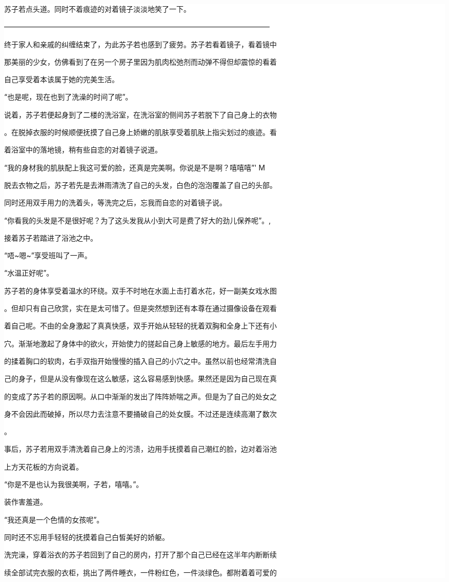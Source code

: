 苏子若点头道。同时不着痕迹的对着镜子淡淡地笑了一下。

—————————————————————————————————————

终于家人和亲戚的纠缠结束了，为此苏子若也感到了疲劳。苏子若看着镜子，看着镜中

那美丽的少女，仿佛看到了在另一个房子里因为肌肉松弛剂而动弹不得但却震惊的看着

自己享受着本该属于她的完美生活。

“也是呢，现在也到了洗澡的时间了呢”。

说着，苏子若便起身到了二楼的洗浴室，在洗浴室的侧间苏子若脱下了自己身上的衣物

。在脱掉衣服的时候顺便抚摸了自己身上娇嫩的肌肤享受着肌肤上指尖划过的痕迹。看

着浴室中的落地镜，稍有些自恋的对着镜子说道。

“我的身材我的肌肤配上我这可爱的脸，还真是完美啊。你说是不是啊？嘻嘻嘻”' M

脱去衣物之后，苏子若先是去淋雨清洗了自己的头发，白色的泡泡覆盖了自己的头部。

同时还用双手用力的洗着头，等洗完之后，忘我而自恋的对着镜子说。

“你看我的头发是不是很好呢？为了这头发我从小到大可是费了好大的劲儿保养呢”。,

接着苏子若踏进了浴池之中。

“唔~嗯~”享受班叫了一声。

“水温正好呢”。

苏子若的身体享受着温水的环绕。双手不时地在水面上击打着水花，好一副美女戏水图

。但却只有自己欣赏，实在是太可惜了。但是突然想到还有本尊在通过摄像设备在观看

着自己呢。不由的全身激起了真真快感，双手开始从轻轻的抚着双胸和全身上下还有小

穴。渐渐地激起了身体中的欲火，开始使力的搓起自己身上敏感的地方。最后左手用力

的揉着胸口的软肉，右手双指开始慢慢的插入自己的小穴之中。虽然以前也经常清洗自

己的身子，但是从没有像现在这么敏感，这么容易感到快感。果然还是因为自己现在真

的变成了苏子若的原因啊。从口中渐渐的发出了阵阵娇喘之声。但是为了自己的处女之

身不会因此而破掉，所以尽力去注意不要捅破自己的处女膜。不过还是连续高潮了数次

。

事后，苏子若用双手清洗着自己身上的污渍，边用手抚摸着自己潮红的脸，边对着浴池

上方天花板的方向说着。

“你是不是也认为我很美啊，子若，嘻嘻。”。

装作害羞道。

“我还真是一个色情的女孩呢”。

同时还不忘用手轻轻的抚摸着自己白皙美好的娇躯。

洗完澡，穿着浴衣的苏子若回到了自己的房内，打开了那个自己已经在这半年内断断续

续全部试完衣服的衣柜，挑出了两件睡衣，一件粉红色，一件淡绿色。都附着着可爱的
